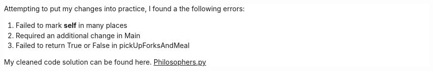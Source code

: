 Attempting to put my changes into practice, I found a the following errors:
1. Failed to mark __self__ in many places
2. Required an additional change in Main
3. Failed to return True or False in pickUpForksAndMeal

My cleaned code solution can be found here.
[Philosophers.py](Philosophers.py)
